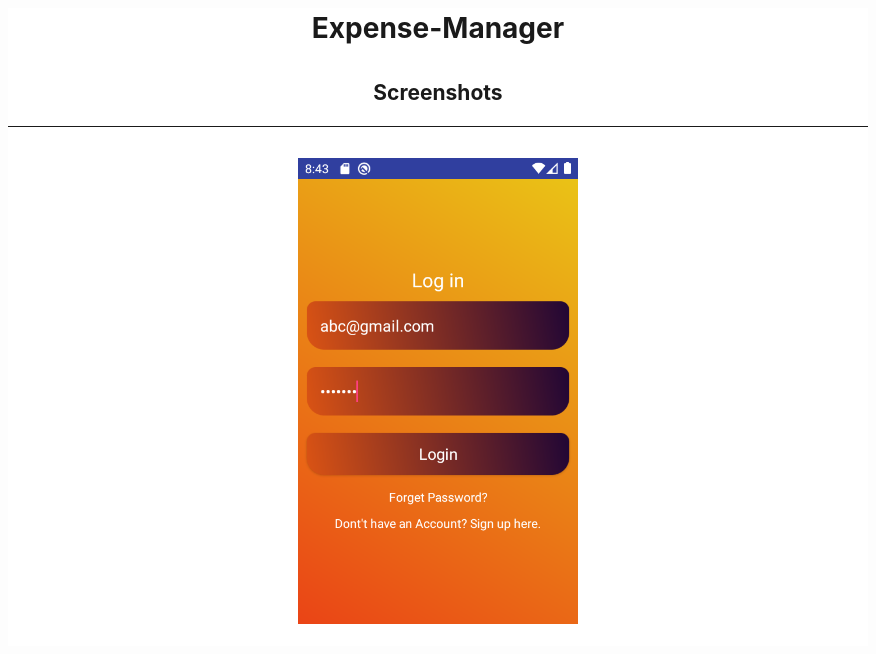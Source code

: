 <div align="center">

# Expense-Manager

## Screenshots

<hr>
<img height=480 width=280 style="margin: 10px;" src="./images/1.png"/>